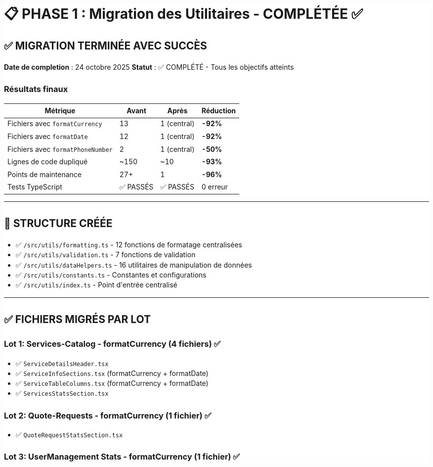 # 📋 PHASE 1 : Migration des Utilitaires - COMPLÉTÉE ✅

## ✅ **MIGRATION TERMINÉE AVEC SUCCÈS**

**Date de completion** : 24 octobre 2025
**Statut** : ✅ COMPLÉTÉ - Tous les objectifs atteints

### **Résultats finaux**

| Métrique                          | Avant     | Après       | Réduction |
| --------------------------------- | --------- | ----------- | --------- |
| Fichiers avec `formatCurrency`    | 13        | 1 (central) | **-92%**  |
| Fichiers avec `formatDate`        | 12        | 1 (central) | **-92%**  |
| Fichiers avec `formatPhoneNumber` | 2         | 1 (central) | **-50%**  |
| Lignes de code dupliqué           | ~150      | ~10         | **-93%**  |
| Points de maintenance             | 27+       | 1           | **-96%**  |
| Tests TypeScript                  | ✅ PASSÉS | ✅ PASSÉS   | 0 erreur  |

---

## 📁 **STRUCTURE CRÉÉE**

- ✅ `/src/utils/formatting.ts` - 12 fonctions de formatage centralisées
- ✅ `/src/utils/validation.ts` - 7 fonctions de validation
- ✅ `/src/utils/dataHelpers.ts` - 16 utilitaires de manipulation de données
- ✅ `/src/utils/constants.ts` - Constantes et configurations
- ✅ `/src/utils/index.ts` - Point d'entrée centralisé

---

## ✅ **FICHIERS MIGRÉS PAR LOT**

### **Lot 1: Services-Catalog - formatCurrency (4 fichiers)** ✅

- ✅ `ServiceDetailsHeader.tsx`
- ✅ `ServiceInfoSections.tsx` (formatCurrency + formatDate)
- ✅ `ServiceTableColumns.tsx` (formatCurrency + formatDate)
- ✅ `ServicesStatsSection.tsx`

### **Lot 2: Quote-Requests - formatCurrency (1 fichier)** ✅

- ✅ `QuoteRequestStatsSection.tsx`

### **Lot 3: UserManagement Stats - formatCurrency (1 fichier)** ✅
